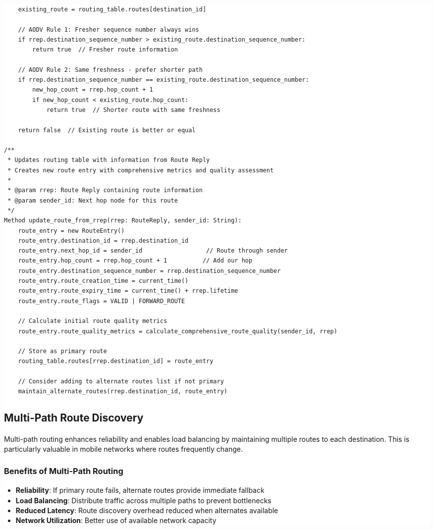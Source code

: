 ```pseudocode
    existing_route = routing_table.routes[destination_id]
    
    // AODV Rule 1: Fresher sequence number always wins
    if rrep.destination_sequence_number > existing_route.destination_sequence_number:
        return true  // Fresher route information
    
    // AODV Rule 2: Same freshness - prefer shorter path
    if rrep.destination_sequence_number == existing_route.destination_sequence_number:
        new_hop_count = rrep.hop_count + 1
        if new_hop_count < existing_route.hop_count:
            return true  // Shorter route with same freshness
    
    return false  // Existing route is better or equal

/**
 * Updates routing table with information from Route Reply
 * Creates new route entry with comprehensive metrics and quality assessment
 *
 * @param rrep: Route Reply containing route information
 * @param sender_id: Next hop node for this route
 */
Method update_route_from_rrep(rrep: RouteReply, sender_id: String):
    route_entry = new RouteEntry()
    route_entry.destination_id = rrep.destination_id
    route_entry.next_hop_id = sender_id                  // Route through sender
    route_entry.hop_count = rrep.hop_count + 1          // Add our hop
    route_entry.destination_sequence_number = rrep.destination_sequence_number
    route_entry.route_creation_time = current_time()
    route_entry.route_expiry_time = current_time() + rrep.lifetime
    route_entry.route_flags = VALID | FORWARD_ROUTE
    
    // Calculate initial route quality metrics
    route_entry.route_quality_metrics = calculate_comprehensive_route_quality(sender_id, rrep)
    
    // Store as primary route
    routing_table.routes[rrep.destination_id] = route_entry
    
    // Consider adding to alternate routes list if not primary
    maintain_alternate_routes(rrep.destination_id, route_entry)
```

## Multi-Path Route Discovery

Multi-path routing enhances reliability and enables load balancing by maintaining multiple routes to each destination. This is particularly valuable in mobile networks where routes frequently change.

### Benefits of Multi-Path Routing

- **Reliability**: If primary route fails, alternate routes provide immediate fallback
- **Load Balancing**: Distribute traffic across multiple paths to prevent bottlenecks  
- **Reduced Latency**: Route discovery overhead reduced when alternates available
- **Network Utilization**: Better use of available network capacity
